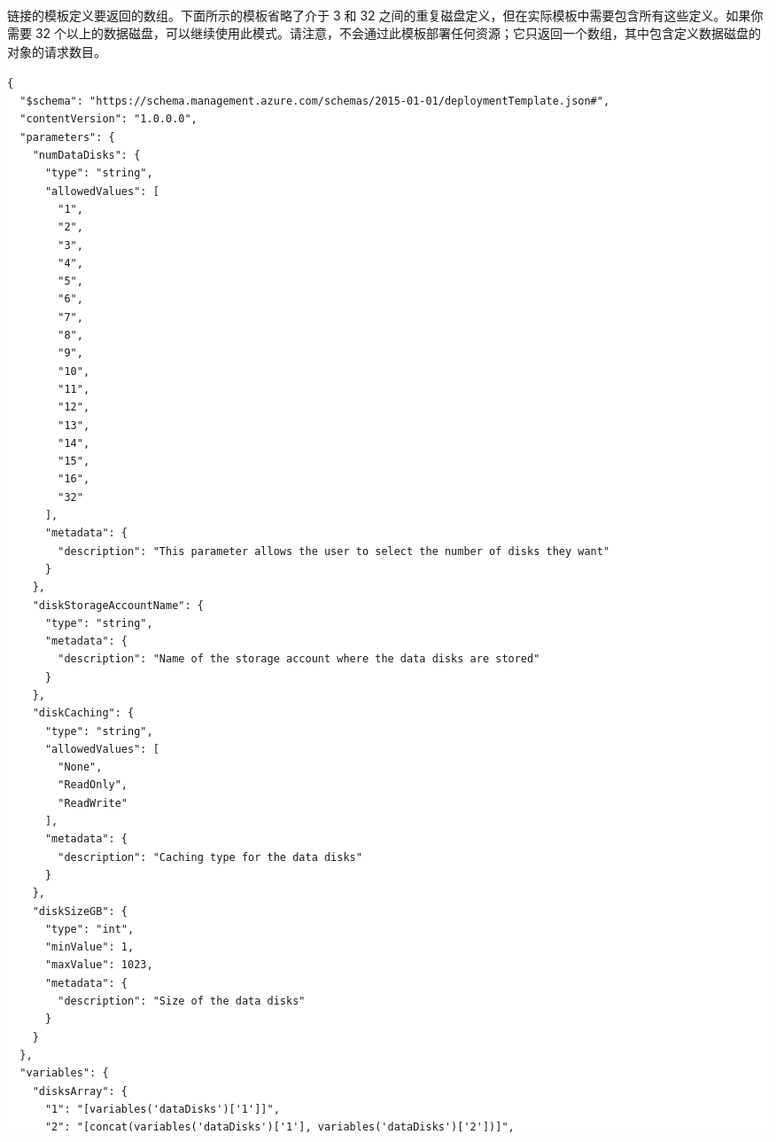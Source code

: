 链接的模板定义要返回的数组。下面所示的模板省略了介于 3 和 32 之间的重复磁盘定义，但在实际模板中需要包含所有这些定义。如果你需要 32 个以上的数据磁盘，可以继续使用此模式。请注意，不会通过此模板部署任何资源；它只返回一个数组，其中包含定义数据磁盘的对象的请求数目。

```
{
  "$schema": "https://schema.management.azure.com/schemas/2015-01-01/deploymentTemplate.json#",
  "contentVersion": "1.0.0.0",
  "parameters": {
    "numDataDisks": {
      "type": "string",
      "allowedValues": [
        "1",
        "2",
        "3",
        "4",
        "5",
        "6",
        "7",
        "8",
        "9",
        "10",
        "11",
        "12",
        "13",
        "14",
        "15",
        "16",
        "32"
      ],
      "metadata": {
        "description": "This parameter allows the user to select the number of disks they want"
      }
    },
    "diskStorageAccountName": {
      "type": "string",
      "metadata": {
        "description": "Name of the storage account where the data disks are stored"
      }
    },
    "diskCaching": {
      "type": "string",
      "allowedValues": [
        "None",
        "ReadOnly",
        "ReadWrite"
      ],
      "metadata": {
        "description": "Caching type for the data disks"
      }
    },
    "diskSizeGB": {
      "type": "int",
      "minValue": 1,
      "maxValue": 1023,
      "metadata": {
        "description": "Size of the data disks"
      }
    }
  },
  "variables": {
    "disksArray": {
      "1": "[variables('dataDisks')['1']]",
      "2": "[concat(variables('dataDisks')['1'], variables('dataDisks')['2'])]",
```